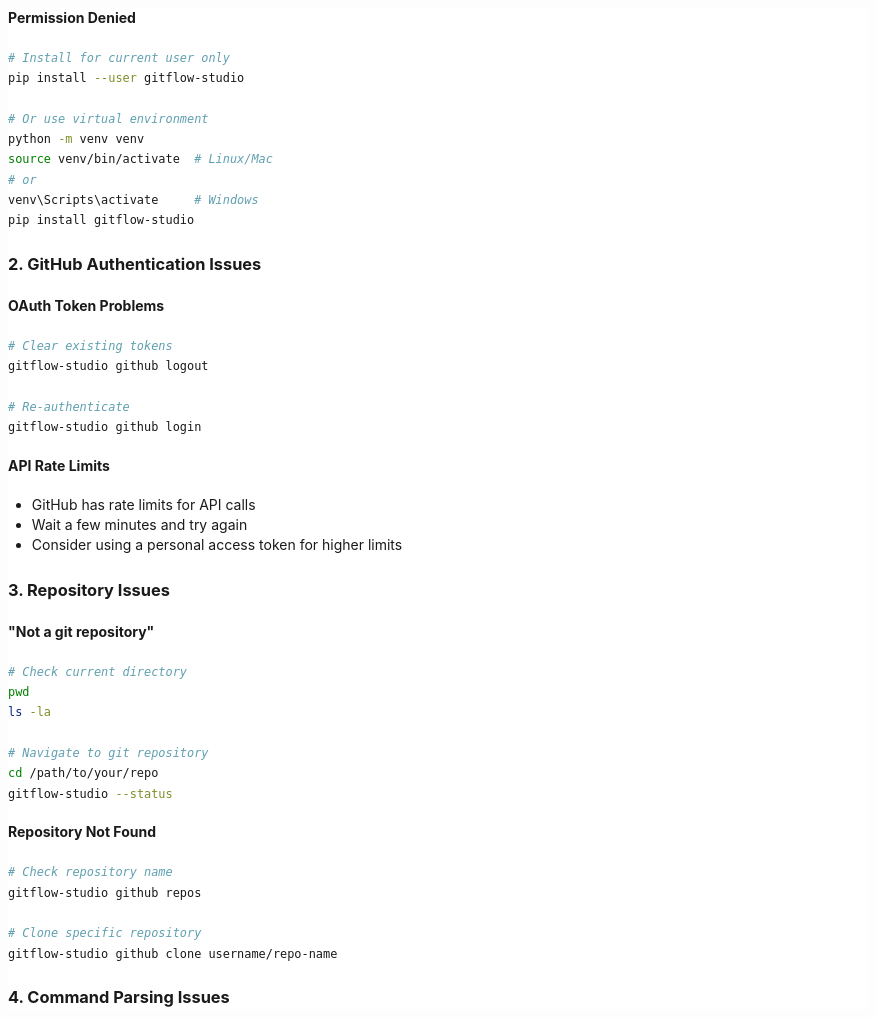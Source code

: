#### **Permission Denied**
```bash
# Install for current user only
pip install --user gitflow-studio

# Or use virtual environment
python -m venv venv
source venv/bin/activate  # Linux/Mac
# or
venv\Scripts\activate     # Windows
pip install gitflow-studio
```

### **2. GitHub Authentication Issues**

#### **OAuth Token Problems**
```bash
# Clear existing tokens
gitflow-studio github logout

# Re-authenticate
gitflow-studio github login
```

#### **API Rate Limits**
- GitHub has rate limits for API calls
- Wait a few minutes and try again
- Consider using a personal access token for higher limits

### **3. Repository Issues**

#### **"Not a git repository"**
```bash
# Check current directory
pwd
ls -la

# Navigate to git repository
cd /path/to/your/repo
gitflow-studio --status
```

#### **Repository Not Found**
```bash
# Check repository name
gitflow-studio github repos

# Clone specific repository
gitflow-studio github clone username/repo-name
```

### **4. Command Parsing Issues**
